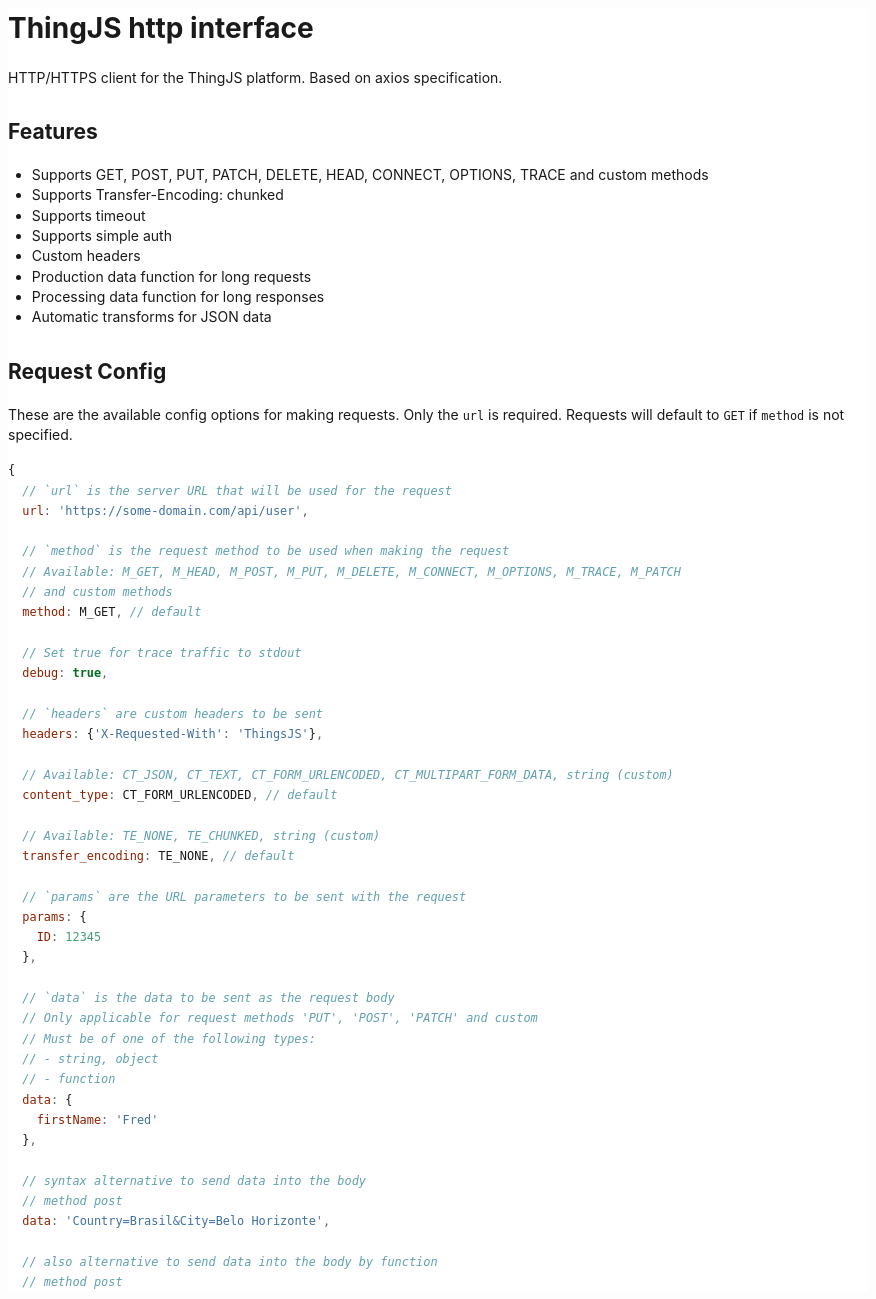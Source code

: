 # ThingJS http interface

HTTP/HTTPS client for the ThingJS platform.
Based on axios specification.

## Features

- Supports GET, POST, PUT, PATCH, DELETE, HEAD, CONNECT, OPTIONS, TRACE and custom methods
- Supports Transfer-Encoding: chunked
- Supports timeout
- Supports simple auth
- Custom headers
- Production data function for long requests
- Processing data function for long responses
- Automatic transforms for JSON data

## Request Config
These are the available config options for making requests. Only the `url` is required. Requests will default to `GET` if `method` is not specified.

```js
{
  // `url` is the server URL that will be used for the request
  url: 'https://some-domain.com/api/user',

  // `method` is the request method to be used when making the request
  // Available: M_GET, M_HEAD, M_POST, M_PUT, M_DELETE, M_CONNECT, M_OPTIONS, M_TRACE, M_PATCH
  // and custom methods  
  method: M_GET, // default
  
  // Set true for trace traffic to stdout
  debug: true,

  // `headers` are custom headers to be sent
  headers: {'X-Requested-With': 'ThingsJS'},

  // Available: CT_JSON, CT_TEXT, CT_FORM_URLENCODED, CT_MULTIPART_FORM_DATA, string (custom)
  content_type: CT_FORM_URLENCODED, // default

  // Available: TE_NONE, TE_CHUNKED, string (custom)
  transfer_encoding: TE_NONE, // default

  // `params` are the URL parameters to be sent with the request
  params: {
    ID: 12345
  },

  // `data` is the data to be sent as the request body
  // Only applicable for request methods 'PUT', 'POST', 'PATCH' and custom
  // Must be of one of the following types:
  // - string, object
  // - function
  data: {
    firstName: 'Fred'
  },
  
  // syntax alternative to send data into the body
  // method post
  data: 'Country=Brasil&City=Belo Horizonte',

  // also alternative to send data into the body by function
  // method post
```